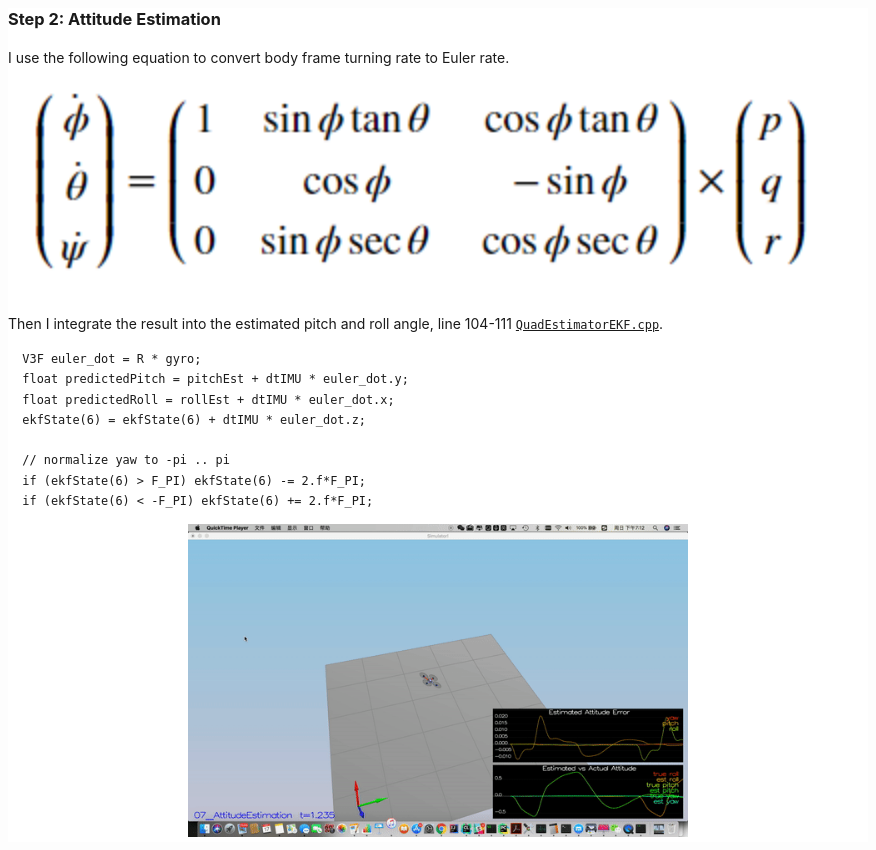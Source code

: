 
### Step 2: Attitude Estimation ###

I use the following equation to convert body frame turning rate to Euler rate.
![b2g](images/b2g.png)

Then I integrate the result into the estimated pitch and roll angle, line 104-111 [`QuadEstimatorEKF.cpp`](src/QuadEstimatorEKF.cpp#L104).
```
  V3F euler_dot = R * gyro;
  float predictedPitch = pitchEst + dtIMU * euler_dot.y;
  float predictedRoll = rollEst + dtIMU * euler_dot.x;
  ekfState(6) = ekfState(6) + dtIMU * euler_dot.z;

  // normalize yaw to -pi .. pi
  if (ekfState(6) > F_PI) ekfState(6) -= 2.f*F_PI;
  if (ekfState(6) < -F_PI) ekfState(6) += 2.f*F_PI;
```

<p align="center">
<img src="images/s7.gif" width="500"/>
</p>

